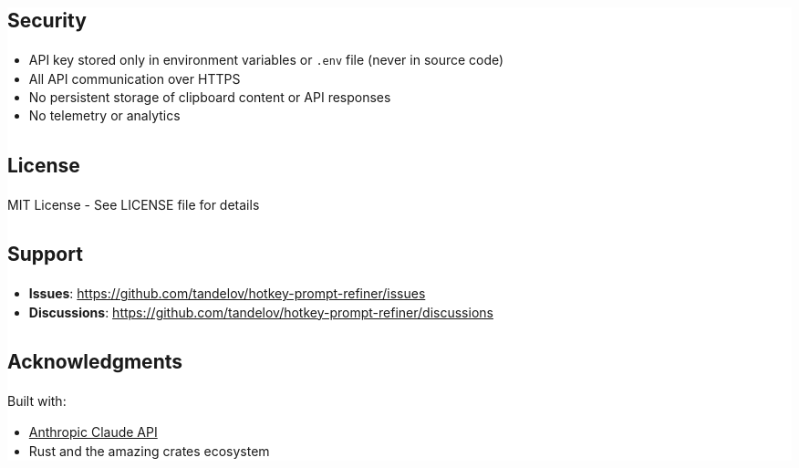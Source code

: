 ## Security

- API key stored only in environment variables or `.env` file (never in source code)
- All API communication over HTTPS
- No persistent storage of clipboard content or API responses
- No telemetry or analytics

## License

MIT License - See LICENSE file for details

## Support

- **Issues**: https://github.com/tandelov/hotkey-prompt-refiner/issues
- **Discussions**: https://github.com/tandelov/hotkey-prompt-refiner/discussions

## Acknowledgments

Built with:
- [Anthropic Claude API](https://www.anthropic.com/api)
- Rust and the amazing crates ecosystem

